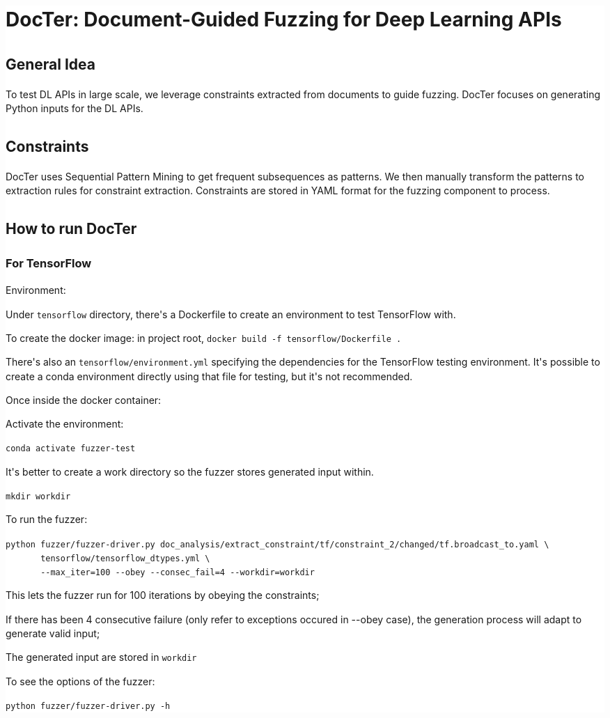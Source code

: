 # DocTer: Document-Guided Fuzzing for Deep Learning APIs
## General Idea
To test DL APIs in large scale, we leverage constraints extracted from documents to guide fuzzing.
DocTer focuses on generating Python inputs for the DL APIs.

## Constraints
DocTer uses Sequential Pattern Mining to get frequent subsequences as patterns.
We then manually transform the patterns to extraction rules for constraint extraction.
Constraints are stored in YAML format for the fuzzing component to process.

## How to run DocTer
### For TensorFlow
Environment:

Under `tensorflow` directory, there's a Dockerfile to create an environment to test TensorFlow with.

To create the docker image: in project root, `docker build -f tensorflow/Dockerfile .`

There's also an `tensorflow/environment.yml` specifying the dependencies for the TensorFlow testing environment.
It's possible to create a conda environment directly using that file for testing, but it's not recommended.

Once inside the docker container:

Activate the environment:
```
conda activate fuzzer-test
```
It's better to create a work directory so the fuzzer stores generated input within.
```
mkdir workdir
```
To run the fuzzer:
```
python fuzzer/fuzzer-driver.py doc_analysis/extract_constraint/tf/constraint_2/changed/tf.broadcast_to.yaml \
       tensorflow/tensorflow_dtypes.yml \
       --max_iter=100 --obey --consec_fail=4 --workdir=workdir
```
This lets the fuzzer run for 100 iterations by obeying the constraints;

If there has been 4 consecutive failure (only refer to exceptions occured in --obey case),
the generation process will adapt to generate valid input;

The generated input are stored in `workdir`

To see the options of the fuzzer:
```
python fuzzer/fuzzer-driver.py -h
```
